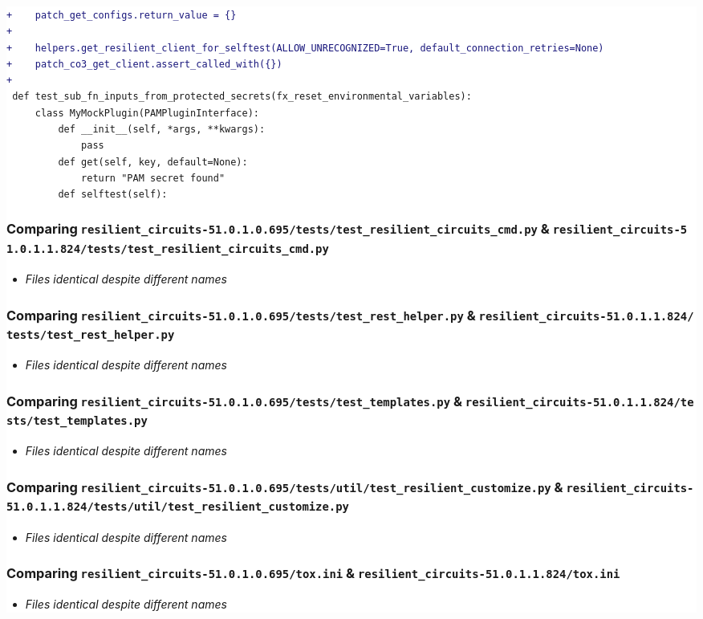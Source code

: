 ```diff
+    patch_get_configs.return_value = {}
+
+    helpers.get_resilient_client_for_selftest(ALLOW_UNRECOGNIZED=True, default_connection_retries=None)
+    patch_co3_get_client.assert_called_with({})
+
 def test_sub_fn_inputs_from_protected_secrets(fx_reset_environmental_variables):
     class MyMockPlugin(PAMPluginInterface):
         def __init__(self, *args, **kwargs):
             pass
         def get(self, key, default=None):
             return "PAM secret found"
         def selftest(self):
```

### Comparing `resilient_circuits-51.0.1.0.695/tests/test_resilient_circuits_cmd.py` & `resilient_circuits-51.0.1.1.824/tests/test_resilient_circuits_cmd.py`

 * *Files identical despite different names*

### Comparing `resilient_circuits-51.0.1.0.695/tests/test_rest_helper.py` & `resilient_circuits-51.0.1.1.824/tests/test_rest_helper.py`

 * *Files identical despite different names*

### Comparing `resilient_circuits-51.0.1.0.695/tests/test_templates.py` & `resilient_circuits-51.0.1.1.824/tests/test_templates.py`

 * *Files identical despite different names*

### Comparing `resilient_circuits-51.0.1.0.695/tests/util/test_resilient_customize.py` & `resilient_circuits-51.0.1.1.824/tests/util/test_resilient_customize.py`

 * *Files identical despite different names*

### Comparing `resilient_circuits-51.0.1.0.695/tox.ini` & `resilient_circuits-51.0.1.1.824/tox.ini`

 * *Files identical despite different names*


